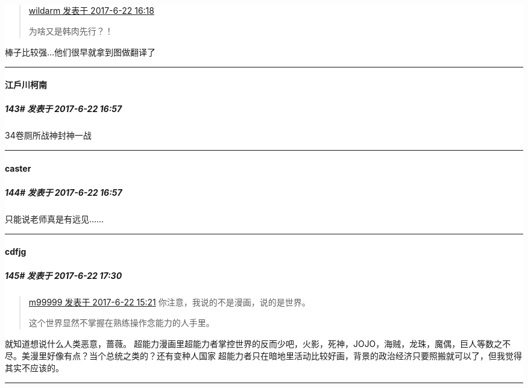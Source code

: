 

<blockquote><a href="httphttps://bbs.saraba1st.com/2b/forum.php?mod=redirect&amp;goto=findpost&amp;pid=36353665&amp;ptid=1505675" target="_blank">wildarm 发表于 2017-6-22 16:18</a>

为啥又是韩肉先行？！</blockquote>
棒子比较强…他们很早就拿到图做翻译了 







*****

####  江戶川柯南  
##### 143#       发表于 2017-6-22 16:57




34卷厕所战神封神一战







*****

####  caster  
##### 144#       发表于 2017-6-22 16:57




只能说老师真是有远见……







*****

####  cdfjg  
##### 145#       发表于 2017-6-22 17:30



<blockquote><a href="httphttps://bbs.saraba1st.com/2b/forum.php?mod=redirect&amp;amp;goto=findpost&amp;amp;pid=36353067&amp;amp;ptid=1505675" target="_blank">m99999 发表于 2017-6-22 15:21</a>
你注意，我说的不是漫画，说的是世界。


这个世界显然不掌握在熟练操作念能力的人手里。</blockquote>
就知道想说什么人类恶意，蔷薇。
超能力漫画里超能力者掌控世界的反而少吧，火影，死神，JOJO，海贼，龙珠，魔偶，巨人等数之不尽。美漫里好像有点？当个总统之类的？还有变种人国家
超能力者只在暗地里活动比较好画，背景的政治经济只要照搬就可以了，但我觉得其实不应该的。







*****
